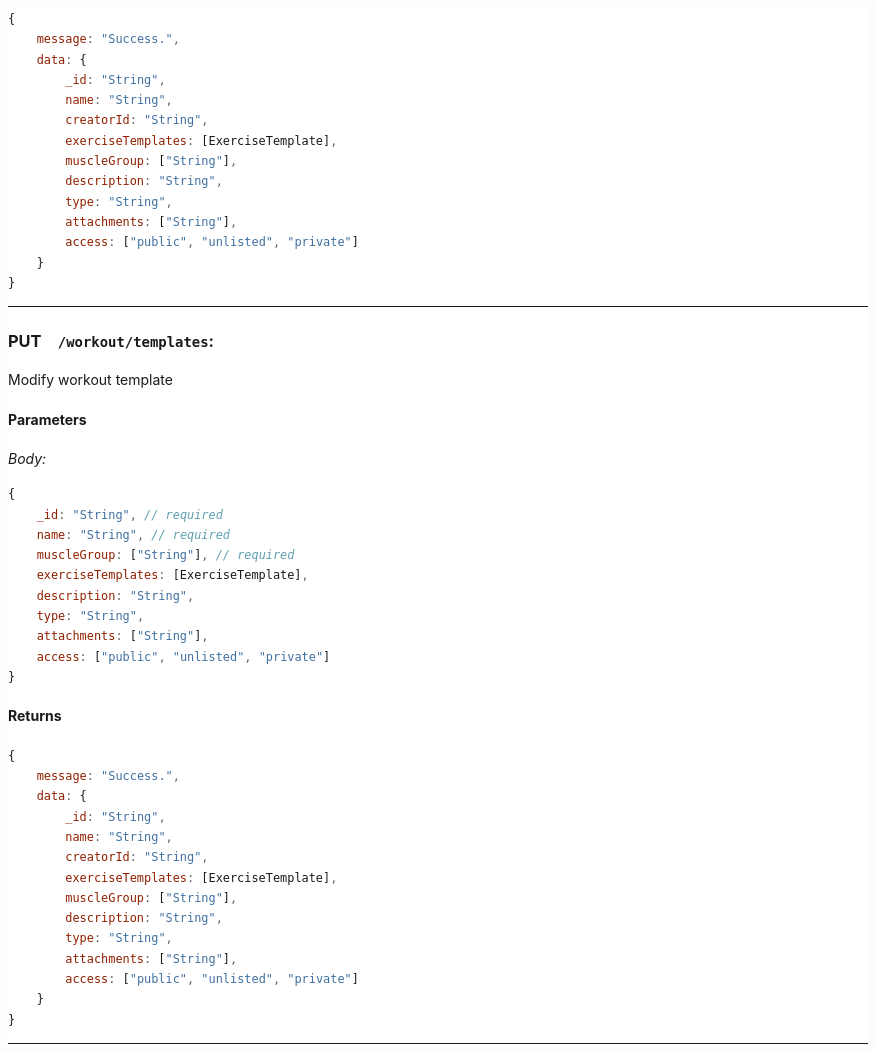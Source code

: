 ```javascript
{
    message: "Success.",
    data: {
        _id: "String",
        name: "String",
        creatorId: "String",
        exerciseTemplates: [ExerciseTemplate],
        muscleGroup: ["String"],
        description: "String",
        type: "String",
        attachments: ["String"],
        access: ["public", "unlisted", "private"]
    }
}
```

---

### PUT&emsp;`/workout/templates`:

Modify workout template

#### **Parameters**

*Body:*

```javascript
{
    _id: "String", // required
    name: "String", // required
    muscleGroup: ["String"], // required
    exerciseTemplates: [ExerciseTemplate],
    description: "String",
    type: "String",
    attachments: ["String"],
    access: ["public", "unlisted", "private"]
}
```

#### **Returns**

```javascript
{
    message: "Success.",
    data: {
        _id: "String",
        name: "String",
        creatorId: "String",
        exerciseTemplates: [ExerciseTemplate],
        muscleGroup: ["String"],
        description: "String",
        type: "String",
        attachments: ["String"],
        access: ["public", "unlisted", "private"]
    }
}
```

---